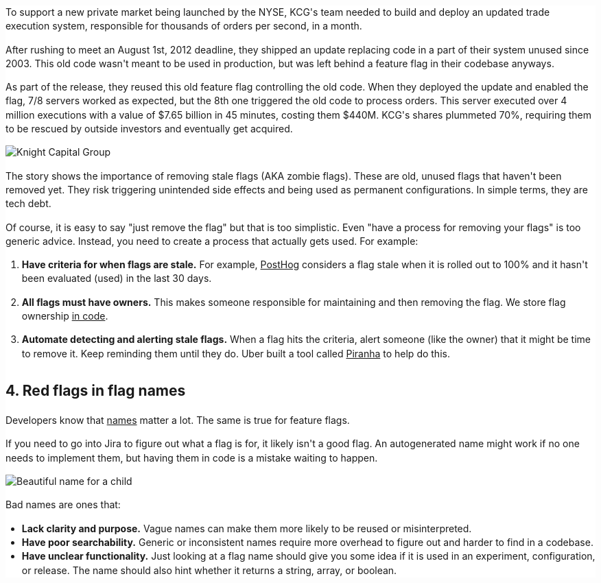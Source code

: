 To support a new private market being launched by the NYSE, KCG's team needed to build and deploy an updated trade execution system, responsible for thousands of orders per second, in a month. 

After rushing to meet an August 1st, 2012 deadline, they shipped an update replacing code in a part of their system unused since 2003. This old code wasn't meant to be used in production, but was left behind a feature flag in their codebase anyways.

As part of the release, they reused this old feature flag controlling the old code. When they deployed the update and enabled the flag, 7/8 servers worked as expected, but the 8th one triggered the old code to process orders. This server executed over 4 million executions with a value of $7.65 billion in 45 minutes, costing them $440M. KCG's shares plummeted 70%, requiring them to be rescued by outside investors and eventually get acquired. 

![Knight Capital Group](https://res.cloudinary.com/dmukukwp6/image/upload/kcg_031bb613a9.png)

The story shows the importance of removing stale flags (AKA zombie flags). These are old, unused flags that haven't been removed yet. They risk triggering unintended side effects and being used as permanent configurations. In simple terms, they are tech debt.

Of course, it is easy to say "just remove the flag" but that is too simplistic. Even "have a process for removing your flags" is too generic advice. Instead, you need to create a process that actually gets used. For example:

1. **Have criteria for when flags are stale.** For example, [PostHog](https://github.com/PostHog/posthog/blob/master/posthog/models/feature_flag/flag_status.py) considers a flag stale when it is rolled out to 100% and it hasn't been evaluated (used) in the last 30 days.

2. **All flags must have owners.** This makes someone responsible for maintaining and then removing the flag. We store flag ownership [in code](https://github.com/PostHog/posthog/blob/e34f627bf514757e88d88c097e895dd352da4d59/frontend/src/lib/constants.tsx#L138).

3. **Automate detecting and alerting stale flags.** When a flag hits the criteria, alert someone (like the owner) that it might be time to remove it. Keep reminding them until they do. Uber built a tool called [Piranha](https://www.uber.com/en-CA/blog/piranha/) to help do this. 

## 4. Red flags in flag names

Developers know that [names](https://www.kalzumeus.com/2010/06/17/falsehoods-programmers-believe-about-names/) matter a lot. The same is true for feature flags. 

If you need to go into Jira to figure out what a flag is for, it likely isn't a good flag. An autogenerated name might work if no one needs to implement them, but having them in code is a mistake waiting to happen. 

![Beautiful name for a child](https://res.cloudinary.com/dmukukwp6/image/upload/name_83d1189ea9.png)

Bad names are ones that:

- **Lack clarity and purpose.** Vague names can make them more likely to be reused or misinterpreted.
- **Have poor searchability.** Generic or inconsistent names require more overhead to figure out and harder to find in a codebase.
- **Have unclear functionality.** Just looking at a flag name should give you some idea if it is used in an experiment, configuration, or release. The name should also hint whether it returns a string, array, or boolean.
